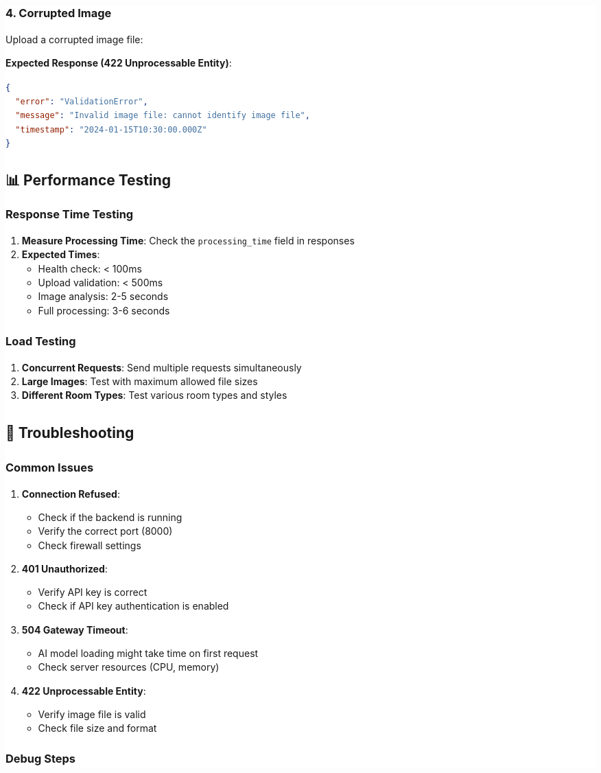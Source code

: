 ### 4. Corrupted Image

Upload a corrupted image file:

**Expected Response (422 Unprocessable Entity)**:
```json
{
  "error": "ValidationError",
  "message": "Invalid image file: cannot identify image file",
  "timestamp": "2024-01-15T10:30:00.000Z"
}
```

## 📊 Performance Testing

### Response Time Testing

1. **Measure Processing Time**: Check the `processing_time` field in responses
2. **Expected Times**:
   - Health check: < 100ms
   - Upload validation: < 500ms
   - Image analysis: 2-5 seconds
   - Full processing: 3-6 seconds

### Load Testing

1. **Concurrent Requests**: Send multiple requests simultaneously
2. **Large Images**: Test with maximum allowed file sizes
3. **Different Room Types**: Test various room types and styles

## 🔧 Troubleshooting

### Common Issues

1. **Connection Refused**:
   - Check if the backend is running
   - Verify the correct port (8000)
   - Check firewall settings

2. **401 Unauthorized**:
   - Verify API key is correct
   - Check if API key authentication is enabled

3. **504 Gateway Timeout**:
   - AI model loading might take time on first request
   - Check server resources (CPU, memory)

4. **422 Unprocessable Entity**:
   - Verify image file is valid
   - Check file size and format

### Debug Steps
